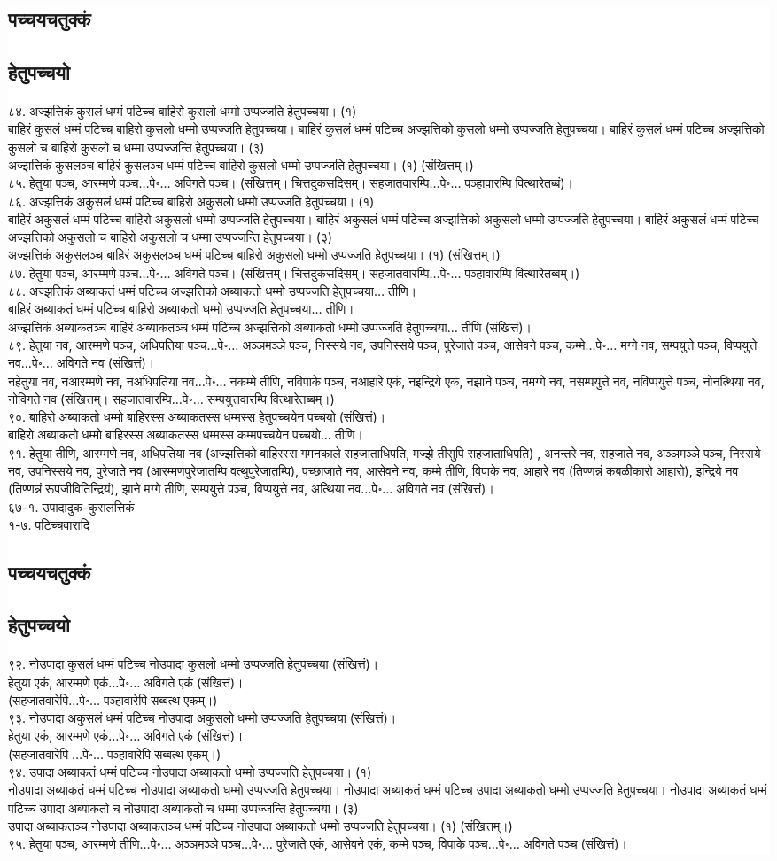 
## पच्चयचतुक्कं



## हेतुपच्चयो

८४. अज्झत्तिकं कुसलं धम्मं पटिच्च बाहिरो कुसलो धम्मो उप्पज्जति हेतुपच्चया। (१)  
बाहिरं कुसलं धम्मं पटिच्च बाहिरो कुसलो धम्मो उप्पज्जति हेतुपच्चया। बाहिरं कुसलं धम्मं पटिच्च अज्झत्तिको कुसलो धम्मो उप्पज्जति हेतुपच्चया। बाहिरं कुसलं धम्मं पटिच्च अज्झत्तिको कुसलो च बाहिरो कुसलो च धम्मा उप्पज्जन्ति हेतुपच्चया। (३)  
अज्झत्तिकं कुसलञ्च बाहिरं कुसलञ्च धम्मं पटिच्च बाहिरो कुसलो धम्मो उप्पज्जति हेतुपच्चया। (१) (संखित्तम्।)  
८५. हेतुया पञ्च, आरम्मणे पञ्च…पे॰… अविगते पञ्च। (संखित्तम्। चित्तदुकसदिसम्। सहजातवारम्पि…पे॰… पञ्हावारम्पि वित्थारेतब्बं)।  
८६. अज्झत्तिकं अकुसलं धम्मं पटिच्च बाहिरो अकुसलो धम्मो उप्पज्जति हेतुपच्चया। (१)  
बाहिरं अकुसलं धम्मं पटिच्च बाहिरो अकुसलो धम्मो उप्पज्जति हेतुपच्चया। बाहिरं अकुसलं धम्मं पटिच्च अज्झत्तिको अकुसलो धम्मो उप्पज्जति हेतुपच्चया। बाहिरं अकुसलं धम्मं पटिच्च अज्झत्तिको अकुसलो च बाहिरो अकुसलो च धम्मा उप्पज्जन्ति हेतुपच्चया। (३)  
अज्झत्तिकं अकुसलञ्च बाहिरं अकुसलञ्च धम्मं पटिच्च बाहिरो अकुसलो धम्मो उप्पज्जति हेतुपच्चया। (१) (संखित्तम्।)  
८७. हेतुया पञ्च, आरम्मणे पञ्च…पे॰… अविगते पञ्च। (संखित्तम्। चित्तदुकसदिसम्। सहजातवारम्पि…पे॰… पञ्हावारम्पि वित्थारेतब्बम्।)  
८८. अज्झत्तिकं अब्याकतं धम्मं पटिच्च अज्झत्तिको अब्याकतो धम्मो उप्पज्जति हेतुपच्चया… तीणि।  
बाहिरं अब्याकतं धम्मं पटिच्च बाहिरो अब्याकतो धम्मो उप्पज्जति हेतुपच्चया… तीणि।  
अज्झत्तिकं अब्याकतञ्च बाहिरं अब्याकतञ्च धम्मं पटिच्च अज्झत्तिको अब्याकतो धम्मो उप्पज्जति हेतुपच्चया… तीणि (संखित्तं)।  
८९. हेतुया नव, आरम्मणे पञ्च, अधिपतिया पञ्च…पे॰… अञ्ञमञ्ञे पञ्च, निस्सये नव, उपनिस्सये पञ्च, पुरेजाते पञ्च, आसेवने पञ्च, कम्मे…पे॰… मग्गे नव, सम्पयुत्ते पञ्च, विप्पयुत्ते नव…पे॰… अविगते नव (संखित्तं)।  
नहेतुया नव, नआरम्मणे नव, नअधिपतिया नव…पे॰… नकम्मे तीणि, नविपाके पञ्च, नआहारे एकं, नइन्द्रिये एकं, नझाने पञ्च, नमग्गे नव, नसम्पयुत्ते नव, नविप्पयुत्ते पञ्च, नोनत्थिया नव, नोविगते नव (संखित्तम्। सहजातवारम्पि…पे॰… सम्पयुत्तवारम्पि वित्थारेतब्बम्।)  
९०. बाहिरो अब्याकतो धम्मो बाहिरस्स अब्याकतस्स धम्मस्स हेतुपच्चयेन पच्चयो (संखित्तं)।  
बाहिरो अब्याकतो धम्मो बाहिरस्स अब्याकतस्स धम्मस्स कम्मपच्चयेन पच्चयो… तीणि।  
९१. हेतुया तीणि, आरम्मणे नव, अधिपतिया नव (अज्झत्तिको बाहिरस्स गमनकाले सहजाताधिपति, मज्झे तीसुपि सहजाताधिपति) , अनन्तरे नव, सहजाते नव, अञ्ञमञ्ञे पञ्च, निस्सये नव, उपनिस्सये नव, पुरेजाते नव (आरम्मणपुरेजातम्पि वत्थुपुरेजातम्पि), पच्छाजाते नव, आसेवने नव, कम्मे तीणि, विपाके नव, आहारे नव (तिण्णन्नं कबळीकारो आहारो), इन्द्रिये नव (तिण्णन्नं रूपजीवितिन्द्रियं), झाने मग्गे तीणि, सम्पयुत्ते पञ्च, विप्पयुत्ते नव, अत्थिया नव…पे॰… अविगते नव (संखित्तं)।  
६७-१. उपादादुक-कुसलत्तिकं  
१-७. पटिच्चवारादि  


## पच्चयचतुक्कं



## हेतुपच्चयो

९२. नोउपादा कुसलं धम्मं पटिच्च नोउपादा कुसलो धम्मो उप्पज्जति हेतुपच्चया (संखित्तं)।  
हेतुया एकं, आरम्मणे एकं…पे॰… अविगते एकं (संखित्तं)।  
(सहजातवारेपि…पे॰… पञ्हावारेपि सब्बत्थ एकम्।)  
९३. नोउपादा अकुसलं धम्मं पटिच्च नोउपादा अकुसलो धम्मो उप्पज्जति हेतुपच्चया (संखित्तं)।  
हेतुया एकं, आरम्मणे एकं…पे॰… अविगते एकं (संखित्तं)।  
(सहजातवारेपि …पे॰… पञ्हावारेपि सब्बत्थ एकम्।)  
९४. उपादा अब्याकतं धम्मं पटिच्च नोउपादा अब्याकतो धम्मो उप्पज्जति हेतुपच्चया। (१)  
नोउपादा अब्याकतं धम्मं पटिच्च नोउपादा अब्याकतो धम्मो उप्पज्जति हेतुपच्चया। नोउपादा अब्याकतं धम्मं पटिच्च उपादा अब्याकतो धम्मो उप्पज्जति हेतुपच्चया। नोउपादा अब्याकतं धम्मं पटिच्च उपादा अब्याकतो च नोउपादा अब्याकतो च धम्मा उप्पज्जन्ति हेतुपच्चया। (३)  
उपादा अब्याकतञ्च नोउपादा अब्याकतञ्च धम्मं पटिच्च नोउपादा अब्याकतो धम्मो उप्पज्जति हेतुपच्चया। (१) (संखित्तम्।)  
९५. हेतुया पञ्च, आरम्मणे तीणि…पे॰… अञ्ञमञ्ञे पञ्च…पे॰… पुरेजाते एकं, आसेवने एकं, कम्मे पञ्च, विपाके पञ्च…पे॰… अविगते पञ्च (संखित्तं)।  